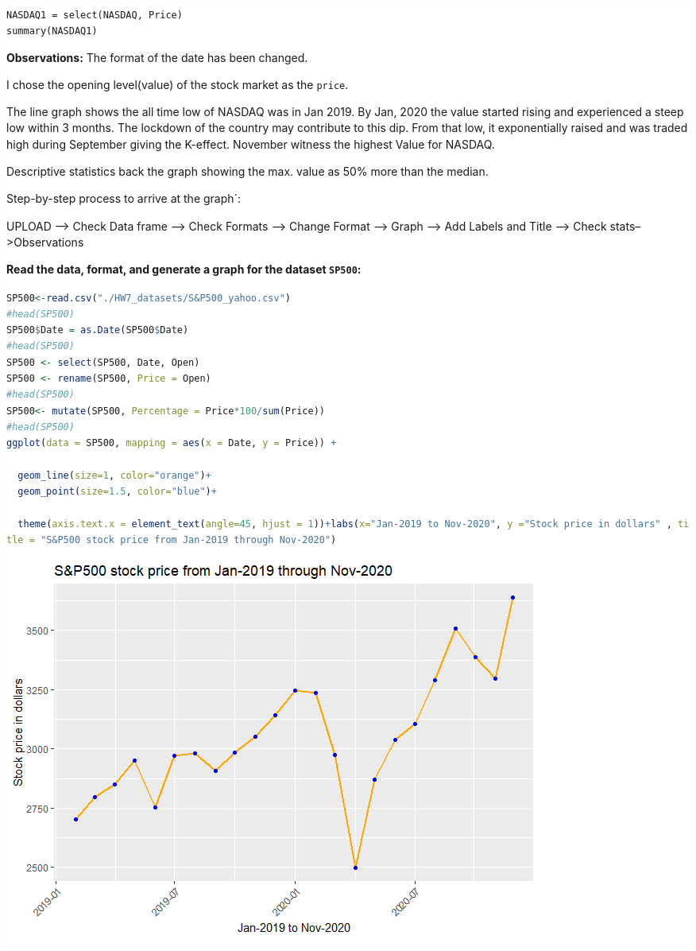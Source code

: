     NASDAQ1 = select(NASDAQ, Price)
    summary(NASDAQ1)

**Observations:** The format of the date has been changed.

I chose the opening level(value) of the stock market as the `price`.

The line graph shows the all time low of NASDAQ was in Jan 2019. By Jan,
2020 the value started rising and experienced a steep low within 3
months. The lockdown of the country may contribute to this dip. From
that low, it exponentially raised and was traded high during September
giving the K-effect. November witness the highest Value for NASDAQ.

Descriptive statistics back the graph showing the max. value as 50% more
than the median.

Step-by-step process to arrive at the graph\`:

UPLOAD –\> Check Data frame –\> Check Formats –\> Change Format –\>
Graph –\> Add Labels and Title –\> Check stats–\>Observations

**Read the data, format, and generate a graph for the dataset `SP500`:**

``` r
SP500<-read.csv("./HW7_datasets/S&P500_yahoo.csv")
#head(SP500)
SP500$Date = as.Date(SP500$Date)
#head(SP500)
SP500 <- select(SP500, Date, Open)
SP500 <- rename(SP500, Price = Open)
#head(SP500)
SP500<- mutate(SP500, Percentage = Price*100/sum(Price))
#head(SP500)
ggplot(data = SP500, mapping = aes(x = Date, y = Price)) +

  geom_line(size=1, color="orange")+
  geom_point(size=1.5, color="blue")+

  theme(axis.text.x = element_text(angle=45, hjust = 1))+labs(x="Jan-2019 to Nov-2020", y ="Stock price in dollars" , title = "S&P500 stock price from Jan-2019 through Nov-2020")
```

![](report_files/figure-gfm/unnamed-chunk-11-1.png)
